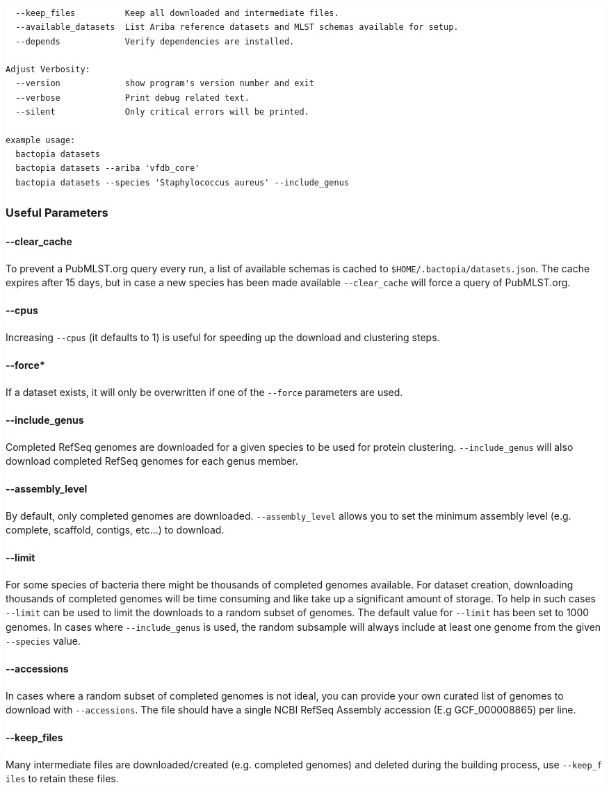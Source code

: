 ``` 
  --keep_files          Keep all downloaded and intermediate files.
  --available_datasets  List Ariba reference datasets and MLST schemas available for setup.
  --depends             Verify dependencies are installed.

Adjust Verbosity:
  --version             show program's version number and exit
  --verbose             Print debug related text.
  --silent              Only critical errors will be printed.

example usage:
  bactopia datasets
  bactopia datasets --ariba 'vfdb_core'
  bactopia datasets --species 'Staphylococcus aureus' --include_genus
```

### Useful Parameters
#### --clear_cache
To prevent a PubMLST.org query every run, a list of available schemas is cached to `$HOME/.bactopia/datasets.json`. The cache expires after 15 days, but in case a new species has been made available `--clear_cache` will force a query of PubMLST.org.

#### --cpus
Increasing `--cpus` (it defaults to 1) is useful for speeding up the download and clustering steps.

#### --force*
If a dataset exists, it will only be overwritten if one of the `--force` parameters are used.
 
#### --include_genus
Completed RefSeq genomes are downloaded for a given species to be used for protein clustering. `--include_genus` will also download completed RefSeq genomes for each genus member.

#### --assembly_level
By default, only completed genomes are downloaded. `--assembly_level` allows you to set the minimum assembly level (e.g. complete, scaffold, contigs, etc...) to download.

#### --limit
For some species of bacteria there might be thousands of completed genomes available. For dataset creation, downloading thousands of completed genomes will be time consuming and like take up a significant amount of storage. To help in such cases `--limit` can be used to limit the downloads to a random subset of genomes. The default value for `--limit` has been set to 1000 genomes. In cases where `--include_genus` is used, the random subsample will always include at least one genome from the given `--species` value.

#### --accessions
In cases where a random subset of completed genomes is not ideal, you can provide your own curated list of genomes to download with `--accessions`. The file should have a single NCBI RefSeq Assembly accession (E.g GCF_000008865) per line.

#### --keep_files
Many intermediate files are downloaded/created (e.g. completed genomes) and deleted during the building process, use `--keep_files` to retain these files.
